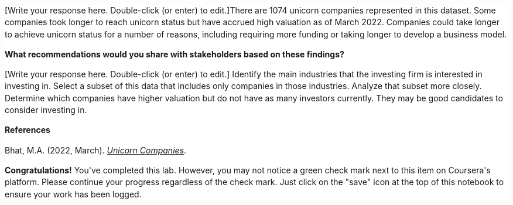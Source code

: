 [Write your response here. Double-click (or enter) to edit.]There are 1074 unicorn companies represented in this dataset.
Some companies took longer to reach unicorn status but have accrued high valuation as of March 2022. Companies could take longer to achieve unicorn status for a number of reasons, including requiring more funding or taking longer to develop a business model.

**What recommendations would you share with stakeholders based on these findings?**

[Write your response here. Double-click (or enter) to edit.]
Identify the main industries that the investing firm is interested in investing in.
Select a subset of this data that includes only companies in those industries.
Analyze that subset more closely. Determine which companies have higher valuation but do not have as many investors currently. They may be good candidates to consider investing in.

**References**

Bhat, M.A. (2022, March). [*Unicorn Companies*](https://www.kaggle.com/datasets/mysarahmadbhat/unicorn-companies). 



**Congratulations!** You've completed this lab. However, you may not notice a green check mark next to this item on Coursera's platform. Please continue your progress regardless of the check mark. Just click on the "save" icon at the top of this notebook to ensure your work has been logged.
